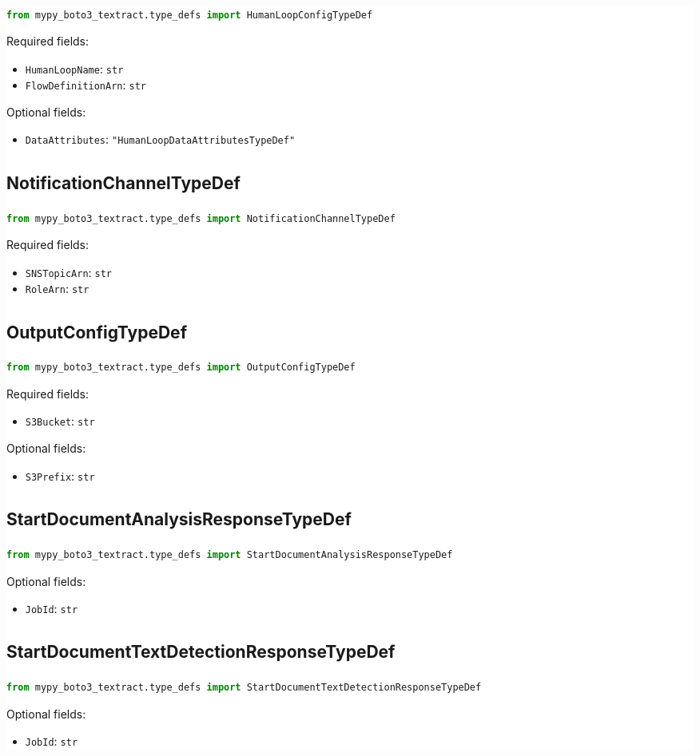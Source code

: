 ```python
from mypy_boto3_textract.type_defs import HumanLoopConfigTypeDef
```


Required fields:
- `HumanLoopName`: `str`
- `FlowDefinitionArn`: `str`



Optional fields:
- `DataAttributes`: `"HumanLoopDataAttributesTypeDef"`


## NotificationChannelTypeDef

```python
from mypy_boto3_textract.type_defs import NotificationChannelTypeDef
```


Required fields:
- `SNSTopicArn`: `str`
- `RoleArn`: `str`




## OutputConfigTypeDef

```python
from mypy_boto3_textract.type_defs import OutputConfigTypeDef
```


Required fields:
- `S3Bucket`: `str`



Optional fields:
- `S3Prefix`: `str`


## StartDocumentAnalysisResponseTypeDef

```python
from mypy_boto3_textract.type_defs import StartDocumentAnalysisResponseTypeDef
```




Optional fields:
- `JobId`: `str`


## StartDocumentTextDetectionResponseTypeDef

```python
from mypy_boto3_textract.type_defs import StartDocumentTextDetectionResponseTypeDef
```




Optional fields:
- `JobId`: `str`

